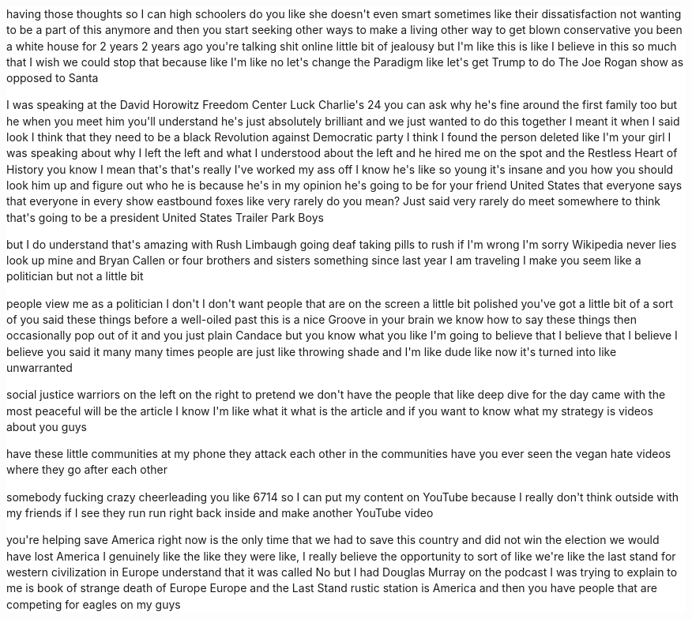 <timemark seconds="6727" />

 having those thoughts so I can high schoolers do you like she doesn't even smart sometimes like their dissatisfaction not wanting to be a part of this anymore and then you start seeking other ways to make a living other way to get blown conservative you been a white house for 2 years 2 years ago you're talking shit online little bit of jealousy but I'm like this is like I believe in this so much that I wish we could stop that because like I'm like no let's change the Paradigm like let's get Trump to do The Joe Rogan show as opposed to Santa

<timemark seconds="6789" />

 I was speaking at the David Horowitz Freedom Center Luck Charlie's 24 you can ask why he's fine around the first family too but he when you meet him you'll understand he's just absolutely brilliant and we just wanted to do this together I meant it when I said look I think that they need to be a black Revolution against Democratic party I think I found the person deleted like I'm your girl I was speaking about why I left the left and what I understood about the left and he hired me on the spot and the Restless Heart of History you know I mean that's that's really I've worked my ass off I know he's like so young it's insane and you how you should look him up and figure out who he is because he's in my opinion he's going to be for your friend United States that everyone says that everyone in every show eastbound foxes like very rarely do you mean? Just said very rarely do meet somewhere to think that's going to be a president United States Trailer Park Boys

<timemark seconds="6850" />

 but I do understand that's amazing with Rush Limbaugh going deaf taking pills to rush if I'm wrong I'm sorry Wikipedia never lies look up mine and Bryan Callen or four brothers and sisters something since last year I am traveling I make you seem like a politician but not a little bit

<timemark seconds="6911" />

 people view me as a politician I don't I don't want people that are on the screen a little bit polished you've got a little bit of a sort of you said these things before a well-oiled past this is a nice Groove in your brain we know how to say these things then occasionally pop out of it and you just plain Candace but you know what you like I'm going to believe that I believe that I believe I believe you said it many many times people are just like throwing shade and I'm like dude like now it's turned into like unwarranted

<timemark seconds="6974" />

 social justice warriors on the left on the right to pretend we don't have the people that like deep dive for the day came with the most peaceful will be the article I know I'm like what it what is the article and if you want to know what my strategy is videos about you guys

<timemark seconds="7028" />

 have these little communities at my phone they attack each other in the communities have you ever seen the vegan hate videos where they go after each other

<timemark seconds="7044" />

 somebody fucking crazy cheerleading you like 6714 so I can put my content on YouTube because I really don't think outside with my friends if I see they run run right back inside and make another YouTube video

<timemark seconds="7090" />

 you're helping save America right now is the only time that we had to save this country and did not win the election we would have lost America I genuinely like the like they were like, I really believe the opportunity to sort of like we're like the last stand for western civilization in Europe understand that it was called No but I had Douglas Murray on the podcast I was trying to explain to me is book of strange death of Europe Europe and the Last Stand rustic station is America and then you have people that are competing for eagles on my guys
